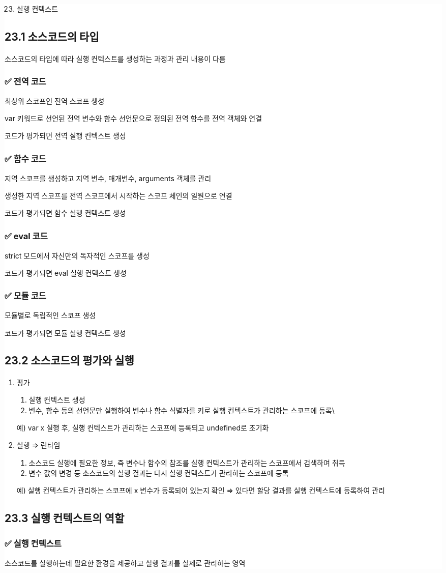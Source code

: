 23. 실행 컨텍스트

## 23.1 소스코드의 타입

소스코드의 타입에 따라 실행 컨텍스트를 생성하는 과정과 관리 내용이 다름

### ✅ 전역 코드

최상위 스코프인 전역 스코프 생성

var 키워드로 선언된 전역 변수와 함수 선언문으로 정의된 전역 함수를 전역 객체와 연결

코드가 평가되면 전역 실행 컨텍스트 생성

### ✅ 함수 코드

지역 스코프를 생성하고 지역 변수, 매개변수, arguments 객체를 관리

생성한 지역 스코프를 전역 스코프에서 시작하는 스코프 체인의 일원으로 연결

코드가 평가되면 함수 실행 컨텍스트 생성

### ✅ eval 코드

strict 모드에서 자신만의 독자적인 스코프를 생성

코드가 평가되면 eval 실행 컨텍스트 생성

### ✅ 모듈 코드

모듈별로 독립적인 스코프 생성

코드가 평가되면 모듈 실행 컨텍스트 생성

## 23.2 소스코드의 평가와 실행

1. 평가

   1. 실행 컨텍스트 생성
   2. 변수, 함수 등의 선언문만 실행하여 변수나 함수 식별자를 키로 실행 컨텍스트가 관리하는 스코프에 등록\

   예) var x 실행 후, 실행 컨텍스트가 관리하는 스코프에 등록되고 undefined로 초기화

2. 실행 ⇒ 런타임

   1. 소스코드 실행에 필요한 정보, 즉 변수나 함수의 참조를 실행 컨텍스트가 관리하는 스코프에서 검색하여 취득
   2. 변수 값의 변경 등 소스코드의 실행 결과는 다시 실행 컨텍스트가 관리하는 스코프에 등록

   예) 실행 컨텍스트가 관리하는 스코프에 x 변수가 등록되어 있는지 확인 ⇒ 있다면 할당 결과를 실행 컨텍스트에 등록하여 관리

## 23.3 실행 컨텍스트의 역할

### ✅ 실행 컨텍스트

소스코드를 실행하는데 필요한 환경을 제공하고 실행 결과를 실제로 관리하는 영역
